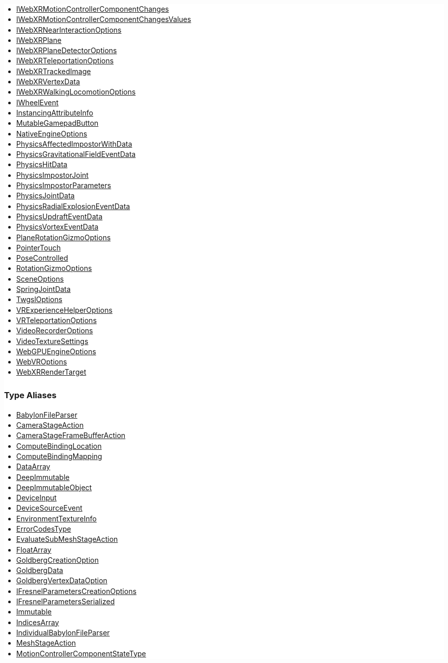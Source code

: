 - [IWebXRMotionControllerComponentChanges](interfaces/IWebXRMotionControllerComponentChanges.md)
- [IWebXRMotionControllerComponentChangesValues](interfaces/IWebXRMotionControllerComponentChangesValues.md)
- [IWebXRNearInteractionOptions](interfaces/IWebXRNearInteractionOptions.md)
- [IWebXRPlane](interfaces/IWebXRPlane.md)
- [IWebXRPlaneDetectorOptions](interfaces/IWebXRPlaneDetectorOptions.md)
- [IWebXRTeleportationOptions](interfaces/IWebXRTeleportationOptions.md)
- [IWebXRTrackedImage](interfaces/IWebXRTrackedImage.md)
- [IWebXRVertexData](interfaces/IWebXRVertexData.md)
- [IWebXRWalkingLocomotionOptions](interfaces/IWebXRWalkingLocomotionOptions.md)
- [IWheelEvent](interfaces/IWheelEvent.md)
- [InstancingAttributeInfo](interfaces/InstancingAttributeInfo.md)
- [MutableGamepadButton](interfaces/MutableGamepadButton.md)
- [NativeEngineOptions](interfaces/NativeEngineOptions.md)
- [PhysicsAffectedImpostorWithData](interfaces/PhysicsAffectedImpostorWithData.md)
- [PhysicsGravitationalFieldEventData](interfaces/PhysicsGravitationalFieldEventData.md)
- [PhysicsHitData](interfaces/PhysicsHitData.md)
- [PhysicsImpostorJoint](interfaces/PhysicsImpostorJoint.md)
- [PhysicsImpostorParameters](interfaces/PhysicsImpostorParameters.md)
- [PhysicsJointData](interfaces/PhysicsJointData.md)
- [PhysicsRadialExplosionEventData](interfaces/PhysicsRadialExplosionEventData.md)
- [PhysicsUpdraftEventData](interfaces/PhysicsUpdraftEventData.md)
- [PhysicsVortexEventData](interfaces/PhysicsVortexEventData.md)
- [PlaneRotationGizmoOptions](interfaces/PlaneRotationGizmoOptions.md)
- [PointerTouch](interfaces/PointerTouch.md)
- [PoseControlled](interfaces/PoseControlled.md)
- [RotationGizmoOptions](interfaces/RotationGizmoOptions.md)
- [SceneOptions](interfaces/SceneOptions.md)
- [SpringJointData](interfaces/SpringJointData.md)
- [TwgslOptions](interfaces/TwgslOptions.md)
- [VRExperienceHelperOptions](interfaces/VRExperienceHelperOptions.md)
- [VRTeleportationOptions](interfaces/VRTeleportationOptions.md)
- [VideoRecorderOptions](interfaces/VideoRecorderOptions.md)
- [VideoTextureSettings](interfaces/VideoTextureSettings.md)
- [WebGPUEngineOptions](interfaces/WebGPUEngineOptions.md)
- [WebVROptions](interfaces/WebVROptions.md)
- [WebXRRenderTarget](interfaces/WebXRRenderTarget.md)

### Type Aliases

- [BabylonFileParser](modules.md#babylonfileparser)
- [CameraStageAction](modules.md#camerastageaction)
- [CameraStageFrameBufferAction](modules.md#camerastageframebufferaction)
- [ComputeBindingLocation](modules.md#computebindinglocation)
- [ComputeBindingMapping](modules.md#computebindingmapping)
- [DataArray](modules.md#dataarray)
- [DeepImmutable](modules.md#deepimmutable)
- [DeepImmutableObject](modules.md#deepimmutableobject)
- [DeviceInput](modules.md#deviceinput)
- [DeviceSourceEvent](modules.md#devicesourceevent)
- [EnvironmentTextureInfo](modules.md#environmenttextureinfo)
- [ErrorCodesType](modules.md#errorcodestype)
- [EvaluateSubMeshStageAction](modules.md#evaluatesubmeshstageaction)
- [FloatArray](modules.md#floatarray)
- [GoldbergCreationOption](modules.md#goldbergcreationoption)
- [GoldbergData](modules.md#goldbergdata)
- [GoldbergVertexDataOption](modules.md#goldbergvertexdataoption)
- [IFresnelParametersCreationOptions](modules.md#ifresnelparameterscreationoptions)
- [IFresnelParametersSerialized](modules.md#ifresnelparametersserialized)
- [Immutable](modules.md#immutable)
- [IndicesArray](modules.md#indicesarray)
- [IndividualBabylonFileParser](modules.md#individualbabylonfileparser)
- [MeshStageAction](modules.md#meshstageaction)
- [MotionControllerComponentStateType](modules.md#motioncontrollercomponentstatetype)